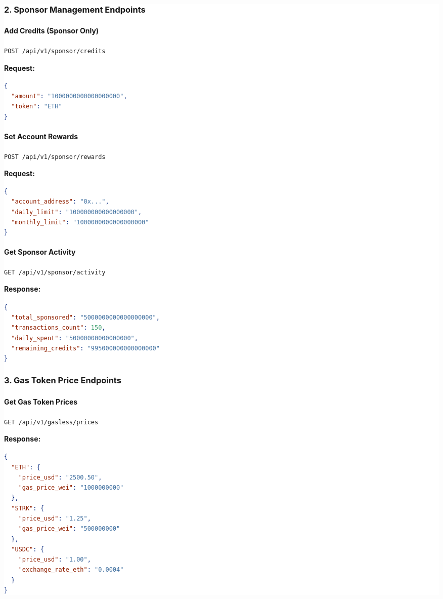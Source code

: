 ### 2. Sponsor Management Endpoints

#### Add Credits (Sponsor Only)
```http
POST /api/v1/sponsor/credits
```

**Request:**
```json
{
  "amount": "1000000000000000000",
  "token": "ETH"
}
```

#### Set Account Rewards
```http
POST /api/v1/sponsor/rewards
```

**Request:**
```json
{
  "account_address": "0x...",
  "daily_limit": "100000000000000000",
  "monthly_limit": "1000000000000000000"
}
```

#### Get Sponsor Activity
```http
GET /api/v1/sponsor/activity
```

**Response:**
```json
{
  "total_sponsored": "5000000000000000000",
  "transactions_count": 150,
  "daily_spent": "50000000000000000",
  "remaining_credits": "995000000000000000"
}
```

### 3. Gas Token Price Endpoints

#### Get Gas Token Prices
```http
GET /api/v1/gasless/prices
```

**Response:**
```json
{
  "ETH": {
    "price_usd": "2500.50",
    "gas_price_wei": "1000000000"
  },
  "STRK": {
    "price_usd": "1.25",
    "gas_price_wei": "500000000"
  },
  "USDC": {
    "price_usd": "1.00",
    "exchange_rate_eth": "0.0004"
  }
}
```